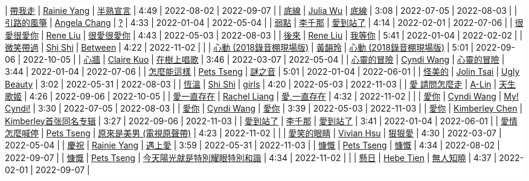 | [帶我走](https://open.spotify.com/track/6xLInOiZPEeqEoLLHlFH8N) | [Rainie Yang](https://open.spotify.com/artist/0MEchSWR9pJvw1S5CV3Kuk) | [半熟宣言](https://open.spotify.com/album/7538kuYv86MOmxoHxFkh1o) | 4:49 | 2022-08-02 | 2022-09-07 |
| [底線](https://open.spotify.com/track/4LoJO7TJUdTeJouVIY39ZX) | [Julia Wu](https://open.spotify.com/artist/7pSH4sO2lXAxFKF6MkwORv) | [底線](https://open.spotify.com/album/7x8AmUq6ICyhqF8ulf0Uui) | 3:08 | 2022-07-05 | 2022-08-03 |
| [引路的風箏](https://open.spotify.com/track/4R0XEx9Gu0sZztNHA0O39a) | [Angela Chang](https://open.spotify.com/artist/4txug0T3vYc9p20tuhfCUa) | [?](https://open.spotify.com/album/0y770vbEYWNNXnYoBERWDH) | 4:33 | 2022-01-04 | 2022-05-04 |
| [弱點](https://open.spotify.com/track/73zVLWch37d5IrKf3j3KkT) | [李千那](https://open.spotify.com/artist/0rOFGXlFK59NmUCHga8oZM) | [愛到站了](https://open.spotify.com/album/3ZDvcq25rw1tGzChPSco4F) | 4:14 | 2022-02-01 | 2022-07-06 |
| [很愛很愛你](https://open.spotify.com/track/3QGCfNhrkC1H55inex8red) | [Rene Liu](https://open.spotify.com/artist/6qzfo7jiO4OrhxrvPFPlWX) | [很愛很愛你](https://open.spotify.com/album/0PzGTds00YDYDzdkQKBwtJ) | 4:43 | 2022-05-03 | 2022-08-03 |
| [後來](https://open.spotify.com/track/2wzXhxWPX0aODraKNXoJYY) | [Rene Liu](https://open.spotify.com/artist/6qzfo7jiO4OrhxrvPFPlWX) | [我等你](https://open.spotify.com/album/2P6sQ9RlHZQv0FOK0X3P3B) | 5:41 | 2022-01-04 | 2022-02-02 |
| [微笑帶過](https://open.spotify.com/track/7iDXxNh9cPjByjbEK2x03B) | [Shi Shi](https://open.spotify.com/artist/4XKp9GFAQfsh2NflSRnHQi) | [Between](https://open.spotify.com/album/2yIhtZ71tZU7q6rv3wuZlu) | 4:22 | 2022-11-02 |  |
| [心動 \(2018錄音棚現場版\)](https://open.spotify.com/track/18o4aM3pSmPPH155wbTdRz) | [黃韻玲](https://open.spotify.com/artist/4xrtpNTYCptiF589wuFr0w) | [心動 \(2018錄音棚現場版\)](https://open.spotify.com/album/2hV8CBsMjmliBi5jUL151T) | 5:01 | 2022-09-06 | 2022-10-05 |
| [心牆](https://open.spotify.com/track/0FjrLvldGA3kiwLBxv2PSD) | [Claire Kuo](https://open.spotify.com/artist/6OiFtK426XJWnOJ2HYlSbf) | [在樹上唱歌](https://open.spotify.com/album/7q4J2UTcJJsHlaxCWnc8ih) | 3:46 | 2022-03-07 | 2022-05-04 |
| [心靈的冒險](https://open.spotify.com/track/7jr0ZMd8L9yT76ZMQL6Nel) | [Cyndi Wang](https://open.spotify.com/artist/3AroL2oDPiAnMpTmIQv3KP) | [心靈的冒險](https://open.spotify.com/album/0FpsxHkBeat4TclF1958p6) | 3:44 | 2022-01-04 | 2022-07-06 |
| [怎麼能這樣](https://open.spotify.com/track/0hwJHGEiIg3V37fR1PJa5f) | [Pets Tseng](https://open.spotify.com/artist/1he19XnDUahODrmRwKlC8w) | [謎之音](https://open.spotify.com/album/2TIXF4ADwIn1t97SLCrXUp) | 5:01 | 2022-01-04 | 2022-06-01 |
| [怪美的](https://open.spotify.com/track/0cONHWTIfgEpAuVwbbwGgc) | [Jolin Tsai](https://open.spotify.com/artist/1r9DuPTHiQ7hnRRZ99B8nL) | [Ugly Beauty](https://open.spotify.com/album/7HFFEjrwzZNpbee44SJnn9) | 3:02 | 2022-05-31 | 2022-08-03 |
| [恆溫](https://open.spotify.com/track/122XVqEGBM36Lp0XNvsgTV) | [Shi Shi](https://open.spotify.com/artist/4XKp9GFAQfsh2NflSRnHQi) | [girls](https://open.spotify.com/album/0MhMx54l7L35HxqnMNfL9z) | 4:20 | 2022-05-03 | 2022-11-03 |
| [愛 請問怎麼走](https://open.spotify.com/track/2mqHMawyHWU5B5f2wA299P) | [A\-Lin](https://open.spotify.com/artist/28gf2piFx6cAKOMIwcky5a) | [天生歌姬](https://open.spotify.com/album/2V5Kj9W4gcN44senRcoCAV) | 4:26 | 2022-09-06 | 2022-10-05 |
| [愛一直存在](https://open.spotify.com/track/3z5MabmnwlfuOK1n1qPnKx) | [Rachel Liang](https://open.spotify.com/artist/4rdSHzO4enUlVxdQeHPGTp) | [愛,一直存在](https://open.spotify.com/album/2gncTKy8lRY5lr15h2BUqT) | 4:32 | 2022-11-02 |  |
| [愛你](https://open.spotify.com/track/3nVm63feCNkGcXmuGUjKA3) | [Cyndi Wang](https://open.spotify.com/artist/3AroL2oDPiAnMpTmIQv3KP) | [My! Cyndi!](https://open.spotify.com/album/37a8fX3JtjXiMRvuTMhVOa) | 3:30 | 2022-07-05 | 2022-08-03 |
| [愛你](https://open.spotify.com/track/6T7oK4eP3Tezw4Ogy7q6KO) | [Cyndi Wang](https://open.spotify.com/artist/3AroL2oDPiAnMpTmIQv3KP) | [愛你](https://open.spotify.com/album/64e67ahttBQ4A02teJVoZu) | 3:39 | 2022-05-03 | 2022-11-03 |
| [愛你](https://open.spotify.com/track/0n7Ij8XEDfYYFRgBQjNjnf) | [Kimberley Chen](https://open.spotify.com/artist/1dVbVQZjRGDjQmHD8oiS8k) | [Kimberley首张同名专辑](https://open.spotify.com/album/4SAbPUrnyw72WivjOA3n8i) | 3:27 | 2022-09-06 | 2022-11-03 |
| [愛到站了](https://open.spotify.com/track/3eX7Cvzho8yST58DhwMgNv) | [李千那](https://open.spotify.com/artist/0rOFGXlFK59NmUCHga8oZM) | [愛到站了](https://open.spotify.com/album/3ZDvcq25rw1tGzChPSco4F) | 3:41 | 2022-01-04 | 2022-06-01 |
| [愛情怎麼喊停](https://open.spotify.com/track/2VBgt3YVz79WjOS1IdvPWl) | [Pets Tseng](https://open.spotify.com/artist/1he19XnDUahODrmRwKlC8w) | [原來是美男 \(電視原聲帶\)](https://open.spotify.com/album/06Fiy3MJc2CjE7I5aKOyBA) | 4:23 | 2022-11-02 |  |
| [愛笑的眼睛](https://open.spotify.com/track/5PdaH8kmqd6mg3VPpvbSgw) | [Vivian Hsu](https://open.spotify.com/artist/6cP65fCRmCJQejKYSnVb47) | [狠狠愛](https://open.spotify.com/album/277r5OAelCOkmfOiM7jFpM) | 4:30 | 2022-03-07 | 2022-05-04 |
| [慶祝](https://open.spotify.com/track/1PLpbxdsXDgkVteS5lSwUk) | [Rainie Yang](https://open.spotify.com/artist/0MEchSWR9pJvw1S5CV3Kuk) | [遇上愛](https://open.spotify.com/album/50xBfOCnFW58MOYmxljZiJ) | 3:59 | 2022-05-31 | 2022-11-03 |
| [慷慨](https://open.spotify.com/track/5JowA7cy6M1j3Wv6hhmKsC) | [Pets Tseng](https://open.spotify.com/artist/1he19XnDUahODrmRwKlC8w) | [慷慨](https://open.spotify.com/album/2FGVVZHWr2Fs3iaUz2wIYg) | 4:34 | 2022-08-02 | 2022-09-07 |
| [慷慨](https://open.spotify.com/track/7ui3eV41WHiSJaVD0hMEVx) | [Pets Tseng](https://open.spotify.com/artist/1he19XnDUahODrmRwKlC8w) | [今天陽光就是特別耀眼特別和諧](https://open.spotify.com/album/2QREzTJk3ddhLIxoiLRveT) | 4:34 | 2022-11-02 |  |
| [懸日](https://open.spotify.com/track/6zbBfKc4ghXAGtzuXAQptf) | [Hebe Tien](https://open.spotify.com/artist/14bJhryXGk6H6qlGzwj3W5) | [無人知曉](https://open.spotify.com/album/6bCnbjqqRgcPCpJwcnoLju) | 4:37 | 2022-02-01 | 2022-09-07 |